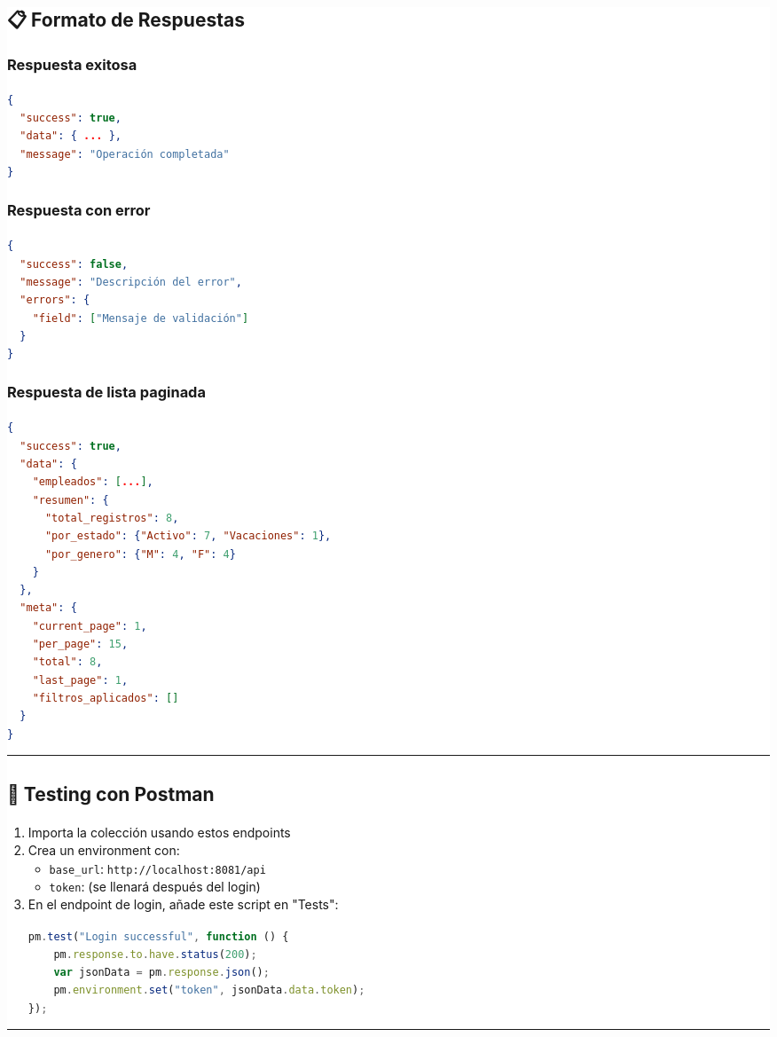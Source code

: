 
## 📋 Formato de Respuestas

### Respuesta exitosa
```json
{
  "success": true,
  "data": { ... },
  "message": "Operación completada"
}
```

### Respuesta con error
```json
{
  "success": false,
  "message": "Descripción del error",
  "errors": {
    "field": ["Mensaje de validación"]
  }
}
```

### Respuesta de lista paginada
```json
{
  "success": true,
  "data": {
    "empleados": [...],
    "resumen": {
      "total_registros": 8,
      "por_estado": {"Activo": 7, "Vacaciones": 1},
      "por_genero": {"M": 4, "F": 4}
    }
  },
  "meta": {
    "current_page": 1,
    "per_page": 15,
    "total": 8,
    "last_page": 1,
    "filtros_aplicados": []
  }
}
```

---

## 🚀 Testing con Postman

1. Importa la colección usando estos endpoints
2. Crea un environment con:
   - `base_url`: `http://localhost:8081/api`
   - `token`: (se llenará después del login)
3. En el endpoint de login, añade este script en "Tests":
   ```javascript
   pm.test("Login successful", function () {
       pm.response.to.have.status(200);
       var jsonData = pm.response.json();
       pm.environment.set("token", jsonData.data.token);
   });
   ```

---